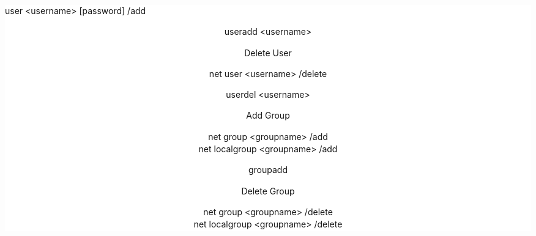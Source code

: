 user &lt;username&gt; [password] /add</span></p>
</td>
<td width="350" style="width:262.25pt;border-top:none;border-left:none;
border-bottom:solid windowtext 1.0pt;border-right:solid windowtext 1.0pt;
padding:0cm 5.4pt 0cm 5.4pt">
<p class="MsoNormal" align="center" style="text-align:center"><span lang="EN-US">useradd
&lt;username&gt;</span></p>
</td>
</tr>
<tr>
<td width="180" style="width:134.65pt;border-top:none;border-left:none;
border-bottom:solid windowtext 1.0pt;border-right:solid windowtext 1.0pt;
padding:0cm 5.4pt 0cm 5.4pt">
<p class="MsoNormal" align="center" style="text-align:center"><span lang="EN-US">Delete
User</span></p>
</td>
<td width="350" colspan="2" style="width:262.25pt;border-top:none;border-left:
none;border-bottom:solid windowtext 1.0pt;border-right:solid windowtext 1.0pt;
padding:0cm 5.4pt 0cm 5.4pt">
<p class="MsoNormal" align="center" style="text-align:center"><span lang="EN-US">net
user &lt;username&gt; /delete</span></p>
</td>
<td width="350" style="width:262.25pt;border-top:none;border-left:none;
border-bottom:solid windowtext 1.0pt;border-right:solid windowtext 1.0pt;
padding:0cm 5.4pt 0cm 5.4pt">
<p class="MsoNormal" align="center" style="text-align:center"><span lang="EN-US">userdel
&lt;username&gt;</span></p>
</td>
</tr>
<tr>
<td width="180" style="width:134.65pt;border-top:none;border-left:none;
border-bottom:solid windowtext 1.0pt;border-right:solid windowtext 1.0pt;
padding:0cm 5.4pt 0cm 5.4pt">
<p class="MsoNormal" align="center" style="text-align:center"><span lang="EN-US">Add
Group</span></p>
</td>
<td width="350" colspan="2" style="width:262.25pt;border-top:none;border-left:
none;border-bottom:solid windowtext 1.0pt;border-right:solid windowtext 1.0pt;
padding:0cm 5.4pt 0cm 5.4pt">
<p class="MsoNormal" align="center" style="text-align:center"><span lang="EN-US">net
group &lt;groupname&gt; /add<br>
net localgroup &lt;groupname&gt; /add</span></p>
</td>
<td width="350" style="width:262.25pt;border-top:none;border-left:none;
border-bottom:solid windowtext 1.0pt;border-right:solid windowtext 1.0pt;
padding:0cm 5.4pt 0cm 5.4pt">
<p class="MsoNormal" align="center" style="text-align:center"><span lang="EN-US">groupadd</span></p>
</td>
</tr>
<tr>
<td width="180" style="width:134.65pt;border-top:none;border-left:none;
border-bottom:solid windowtext 1.0pt;border-right:solid windowtext 1.0pt;
padding:0cm 5.4pt 0cm 5.4pt">
<p class="MsoNormal" align="center" style="text-align:center"><span lang="EN-US">Delete
Group</span></p>
</td>
<td width="350" colspan="2" style="width:262.25pt;border-top:none;border-left:
none;border-bottom:solid windowtext 1.0pt;border-right:solid windowtext 1.0pt;
padding:0cm 5.4pt 0cm 5.4pt">
<p class="MsoNormal" align="center" style="text-align:center"><span lang="EN-US">net
group &lt;groupname&gt; /delete<br>
net localgroup &lt;groupname&gt; /delete</span></p>
</td>